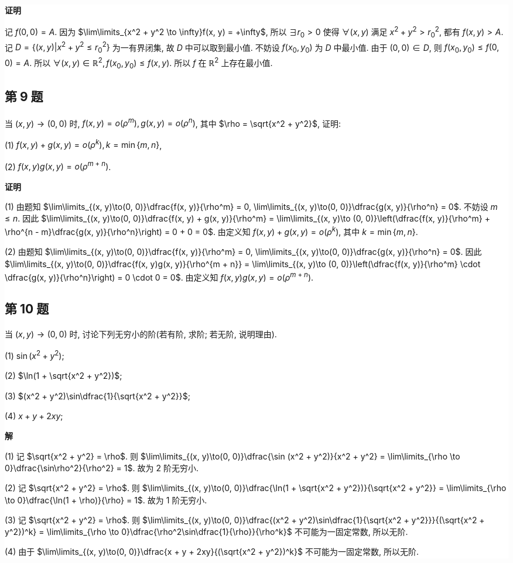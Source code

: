 **证明**

记 $f(0, 0) = A$. 因为 $\lim\limits_{x^2 + y^2 \to \infty}f(x, y) = +\infty$, 所以 $\exists r_0 > 0$ 使得 $\forall (x, y)$ 满足 $x^2 + y^2 > r_0^2$, 都有 $f(x, y) > A$. 记 $D = \{(x, y) | x^2 + y^2 \le r_0^2\}$ 为一有界闭集, 故 $D$ 中可以取到最小值. 不妨设 $f(x_0, y_0)$ 为 $D$ 中最小值. 由于 $(0, 0) \in D$, 则 $f(x_0, y_0) \le f(0, 0) = A$. 所以 $\forall (x, y) \in \mathbb{R}^2, f(x_0, y_0) \le f(x, y)$. 所以 $f$ 在 $\mathbb{R}^2$ 上存在最小值.

## 第 9 题

当 $(x, y) \to (0, 0)$ 时, $f(x, y) = o(\rho^m), g(x, y) = o(\rho^n)$, 其中 $\rho = \sqrt{x^2 + y^2}$, 证明:

(1) $f(x, y) + g(x, y) = o(\rho^k), k = \min\{m, n\}$,

(2) $f(x, y)g(x, y) = o(\rho^{m+n})$.

**证明**

(1) 由题知 $\lim\limits_{(x, y)\to(0, 0)}\dfrac{f(x, y)}{\rho^m} = 0, \lim\limits_{(x, y)\to(0, 0)}\dfrac{g(x, y)}{\rho^n} = 0$. 不妨设 $m \le n$. 因此 $\lim\limits_{(x, y)\to(0, 0)}\dfrac{f(x, y) + g(x, y)}{\rho^m} = \lim\limits_{(x, y)\to (0, 0)}\left(\dfrac{f(x, y)}{\rho^m} + \rho^{n - m}\dfrac{g(x, y)}{\rho^n}\right) = 0 + 0 = 0$. 由定义知 $f(x, y) + g(x, y) = o(\rho^k)$, 其中 $k = \min\{m, n\}$.

(2) 由题知 $\lim\limits_{(x, y)\to(0, 0)}\dfrac{f(x, y)}{\rho^m} = 0, \lim\limits_{(x, y)\to(0, 0)}\dfrac{g(x, y)}{\rho^n} = 0$. 因此 $\lim\limits_{(x, y)\to(0, 0)}\dfrac{f(x, y)g(x, y)}{\rho^{m + n}} = \lim\limits_{(x, y)\to (0, 0)}\left(\dfrac{f(x, y)}{\rho^m} \cdot \dfrac{g(x, y)}{\rho^n}\right) = 0 \cdot 0 = 0$. 由定义知 $f(x, y)g(x, y) = o(\rho^{m+n})$.

## 第 10 题

当 $(x, y)\to(0, 0)$ 时, 讨论下列无穷小的阶(若有阶, 求阶; 若无阶, 说明理由).

(1) $\sin (x^2 + y^2)$;

(2) $\ln(1 + \sqrt{x^2 + y^2})$;

(3) $(x^2 + y^2)\sin\dfrac{1}{\sqrt{x^2 + y^2}}$;

(4) $x + y + 2xy$;

**解**

(1) 记 $\sqrt{x^2 + y^2} = \rho$. 则 $\lim\limits_{(x, y)\to(0, 0)}\dfrac{\sin (x^2 + y^2)}{x^2 + y^2} = \lim\limits_{\rho \to 0}\dfrac{\sin\rho^2}{\rho^2} = 1$. 故为 $2$ 阶无穷小.

(2) 记 $\sqrt{x^2 + y^2} = \rho$. 则 $\lim\limits_{(x, y)\to(0, 0)}\dfrac{\ln(1 + \sqrt{x^2 + y^2})}{\sqrt{x^2 + y^2}} = \lim\limits_{\rho \to 0}\dfrac{\ln(1 + \rho)}{\rho} = 1$. 故为 $1$ 阶无穷小.

(3) 记 $\sqrt{x^2 + y^2} = \rho$. 则 $\lim\limits_{(x, y)\to(0, 0)}\dfrac{(x^2 + y^2)\sin\dfrac{1}{\sqrt{x^2 + y^2}}}{(\sqrt{x^2 + y^2})^k} = \lim\limits_{\rho \to 0}\dfrac{\rho^2\sin\dfrac{1}{\rho}}{\rho^k}$ 不可能为一固定常数, 所以无阶.

(4) 由于 $\lim\limits_{(x, y)\to(0, 0)}\dfrac{x + y + 2xy}{(\sqrt{x^2 + y^2})^k}$ 不可能为一固定常数, 所以无阶.
